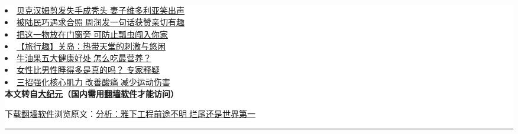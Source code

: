 <li><a href="https://github.com/1992513/djy/blob/master/gb/25/7/23/n14559298.md#1">贝克汉姆剪发失手成秃头 妻子维多利亚笑出声</a></li>
<li><a href="https://github.com/1992513/djy/blob/master/gb/25/7/22/n14558528.md#1">被陆民巧遇求合照 周润发一句话获赞亲切有趣</a></li>
<li><a href="https://github.com/1992513/djy/blob/master/gb/25/7/24/n14559528.md#1">把这一物放在门窗旁 可防止瓢虫闯入你家</a></li>
<li><a href="https://github.com/1992513/djy/blob/master/gb/25/7/22/n14557799.md#1">【旅行趣】关岛：热带天堂的刺激与悠闲</a></li>
<li><a href="https://github.com/1992513/djy/blob/master/gb/25/7/22/n14558208.md#1">牛油果五大健康好处 怎么吃最营养？</a></li>
<li><a href="https://github.com/1992513/djy/blob/master/gb/25/7/23/n14558810.md#1">女性比男性睡得多是真的吗？ 专家释疑</a></li>
<li><a href="https://github.com/1992513/djy/blob/master/gb/25/7/17/n14553133.md#1">三招强化核心肌力 改善酸痛 减少运动伤害</a></li>
<strong>本文转自<a href="https://www.epochtimes.com">大纪元</a>（国内需用<a href="https://github.com/1992513/www/blob/master/README.md#8">翻墙软件</a>才能访问）</strong><p>下载<a href="https://github.com/1992513/www/blob/master/README.md#8">翻墙软件</a>浏览原文：<a href="https://www.epochtimes.com/gb/25/7/29/n14562615.htm">分析：雅下工程前途不明 烂尾还是世界第一</a></p><hr>